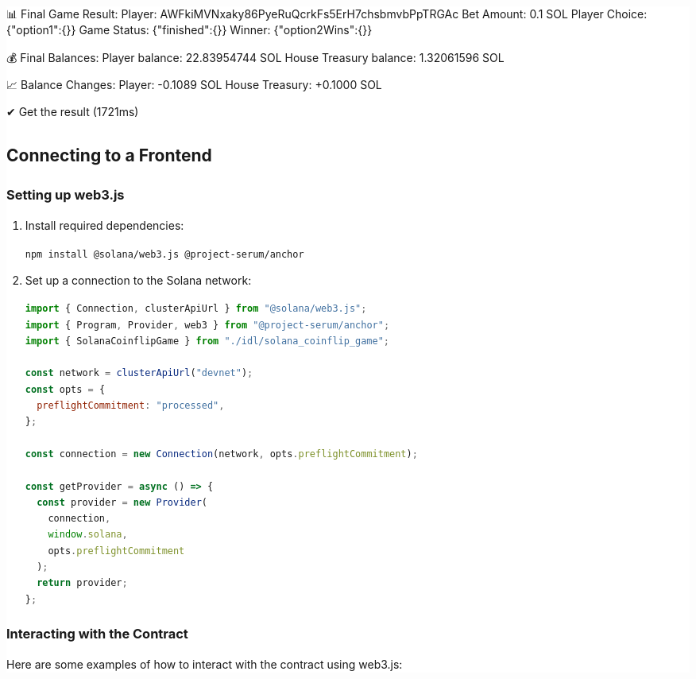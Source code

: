 📊 Final Game Result:
Player: AWFkiMVNxaky86PyeRuQcrkFs5ErH7chsbmvbPpTRGAc
Bet Amount: 0.1 SOL
Player Choice: {"option1":{}}
Game Status: {"finished":{}}
Winner: {"option2Wins":{}}

💰 Final Balances:
Player balance: 22.83954744 SOL
House Treasury balance: 1.32061596 SOL

📈 Balance Changes:
Player: -0.1089 SOL
House Treasury: +0.1000 SOL

✔ Get the result (1721ms)

## Connecting to a Frontend

### Setting up web3.js

1. Install required dependencies:

   ```bash
   npm install @solana/web3.js @project-serum/anchor
   ```

2. Set up a connection to the Solana network:

   ```javascript
   import { Connection, clusterApiUrl } from "@solana/web3.js";
   import { Program, Provider, web3 } from "@project-serum/anchor";
   import { SolanaCoinflipGame } from "./idl/solana_coinflip_game";

   const network = clusterApiUrl("devnet");
   const opts = {
     preflightCommitment: "processed",
   };

   const connection = new Connection(network, opts.preflightCommitment);

   const getProvider = async () => {
     const provider = new Provider(
       connection,
       window.solana,
       opts.preflightCommitment
     );
     return provider;
   };
   ```

### Interacting with the Contract

Here are some examples of how to interact with the contract using web3.js:
